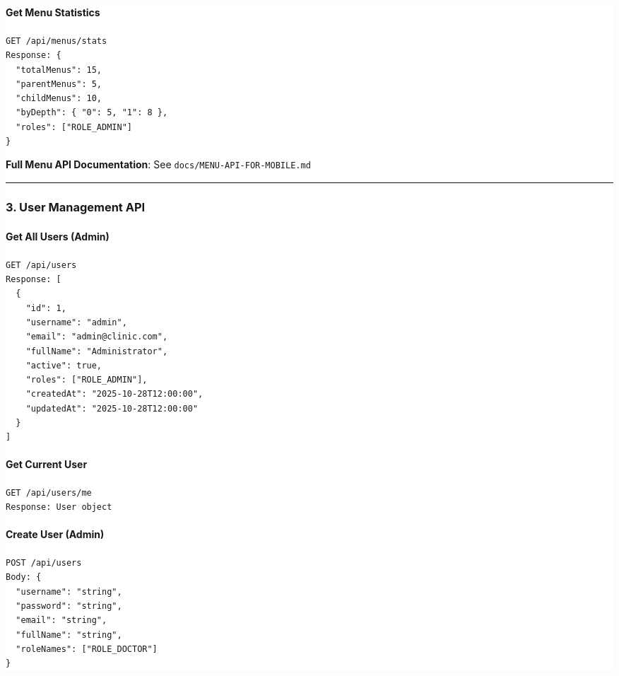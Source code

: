 #### Get Menu Statistics
```
GET /api/menus/stats
Response: {
  "totalMenus": 15,
  "parentMenus": 5,
  "childMenus": 10,
  "byDepth": { "0": 5, "1": 8 },
  "roles": ["ROLE_ADMIN"]
}
```

**Full Menu API Documentation**: See `docs/MENU-API-FOR-MOBILE.md`

---

### 3. User Management API

#### Get All Users (Admin)
```
GET /api/users
Response: [
  {
    "id": 1,
    "username": "admin",
    "email": "admin@clinic.com",
    "fullName": "Administrator",
    "active": true,
    "roles": ["ROLE_ADMIN"],
    "createdAt": "2025-10-28T12:00:00",
    "updatedAt": "2025-10-28T12:00:00"
  }
]
```

#### Get Current User
```
GET /api/users/me
Response: User object
```

#### Create User (Admin)
```
POST /api/users
Body: {
  "username": "string",
  "password": "string",
  "email": "string",
  "fullName": "string",
  "roleNames": ["ROLE_DOCTOR"]
}
```
